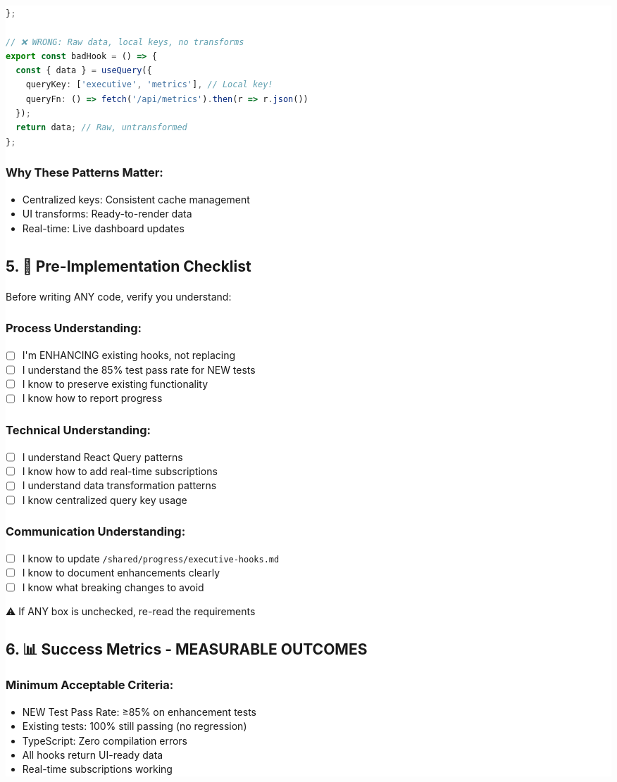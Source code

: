 ```typescript
};

// ❌ WRONG: Raw data, local keys, no transforms
export const badHook = () => {
  const { data } = useQuery({
    queryKey: ['executive', 'metrics'], // Local key!
    queryFn: () => fetch('/api/metrics').then(r => r.json())
  });
  return data; // Raw, untransformed
};
```

### Why These Patterns Matter:
- Centralized keys: Consistent cache management
- UI transforms: Ready-to-render data
- Real-time: Live dashboard updates

## 5. 🎯 Pre-Implementation Checklist

Before writing ANY code, verify you understand:

### Process Understanding:
- [ ] I'm ENHANCING existing hooks, not replacing
- [ ] I understand the 85% test pass rate for NEW tests
- [ ] I know to preserve existing functionality
- [ ] I know how to report progress

### Technical Understanding:
- [ ] I understand React Query patterns
- [ ] I know how to add real-time subscriptions
- [ ] I understand data transformation patterns
- [ ] I know centralized query key usage

### Communication Understanding:
- [ ] I know to update `/shared/progress/executive-hooks.md`
- [ ] I know to document enhancements clearly
- [ ] I know what breaking changes to avoid

⚠️ If ANY box is unchecked, re-read the requirements

## 6. 📊 Success Metrics - MEASURABLE OUTCOMES

### Minimum Acceptable Criteria:
- NEW Test Pass Rate: ≥85% on enhancement tests
- Existing tests: 100% still passing (no regression)
- TypeScript: Zero compilation errors
- All hooks return UI-ready data
- Real-time subscriptions working
